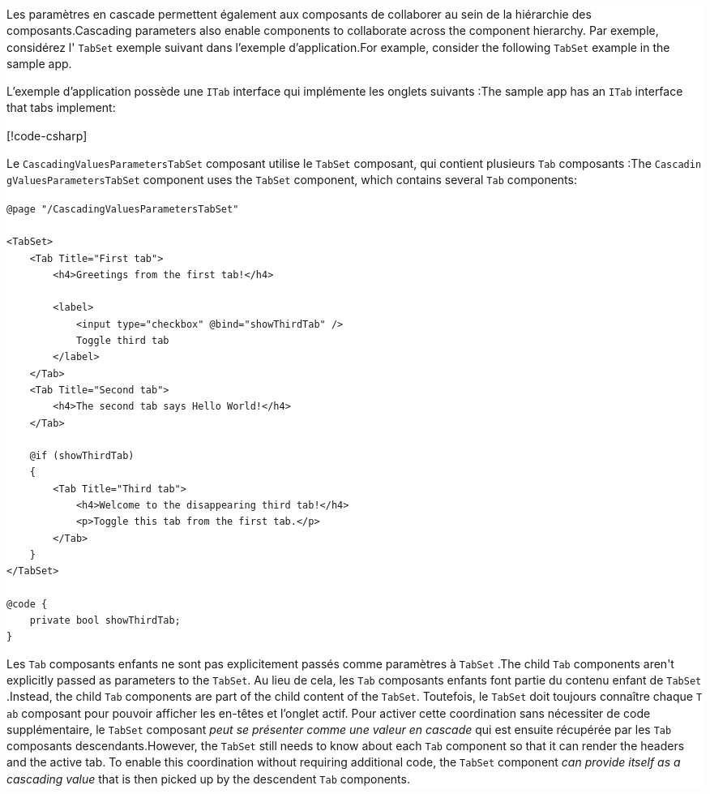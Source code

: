 <span data-ttu-id="ee494-127">Les paramètres en cascade permettent également aux composants de collaborer au sein de la hiérarchie des composants.</span><span class="sxs-lookup"><span data-stu-id="ee494-127">Cascading parameters also enable components to collaborate across the component hierarchy.</span></span> <span data-ttu-id="ee494-128">Par exemple, considérez l' `TabSet` exemple suivant dans l’exemple d’application.</span><span class="sxs-lookup"><span data-stu-id="ee494-128">For example, consider the following `TabSet` example in the sample app.</span></span>

<span data-ttu-id="ee494-129">L’exemple d’application possède une `ITab` interface qui implémente les onglets suivants :</span><span class="sxs-lookup"><span data-stu-id="ee494-129">The sample app has an `ITab` interface that tabs implement:</span></span>

[!code-csharp[](../common/samples/3.x/:::no-loc(Blazor):::WebAssemblySample/UIInterfaces/ITab.cs)]

<span data-ttu-id="ee494-130">Le `CascadingValuesParametersTabSet` composant utilise le `TabSet` composant, qui contient plusieurs `Tab` composants :</span><span class="sxs-lookup"><span data-stu-id="ee494-130">The `CascadingValuesParametersTabSet` component uses the `TabSet` component, which contains several `Tab` components:</span></span>

```razor
@page "/CascadingValuesParametersTabSet"

<TabSet>
    <Tab Title="First tab">
        <h4>Greetings from the first tab!</h4>

        <label>
            <input type="checkbox" @bind="showThirdTab" />
            Toggle third tab
        </label>
    </Tab>
    <Tab Title="Second tab">
        <h4>The second tab says Hello World!</h4>
    </Tab>

    @if (showThirdTab)
    {
        <Tab Title="Third tab">
            <h4>Welcome to the disappearing third tab!</h4>
            <p>Toggle this tab from the first tab.</p>
        </Tab>
    }
</TabSet>

@code {
    private bool showThirdTab;
}
```

<span data-ttu-id="ee494-131">Les `Tab` composants enfants ne sont pas explicitement passés comme paramètres à `TabSet` .</span><span class="sxs-lookup"><span data-stu-id="ee494-131">The child `Tab` components aren't explicitly passed as parameters to the `TabSet`.</span></span> <span data-ttu-id="ee494-132">Au lieu de cela, les `Tab` composants enfants font partie du contenu enfant de `TabSet` .</span><span class="sxs-lookup"><span data-stu-id="ee494-132">Instead, the child `Tab` components are part of the child content of the `TabSet`.</span></span> <span data-ttu-id="ee494-133">Toutefois, le `TabSet` doit toujours connaître chaque `Tab` composant pour pouvoir afficher les en-têtes et l’onglet actif. Pour activer cette coordination sans nécessiter de code supplémentaire, le `TabSet` composant *peut se présenter comme une valeur en cascade* qui est ensuite récupérée par les `Tab` composants descendants.</span><span class="sxs-lookup"><span data-stu-id="ee494-133">However, the `TabSet` still needs to know about each `Tab` component so that it can render the headers and the active tab. To enable this coordination without requiring additional code, the `TabSet` component *can provide itself as a cascading value* that is then picked up by the descendent `Tab` components.</span></span>
